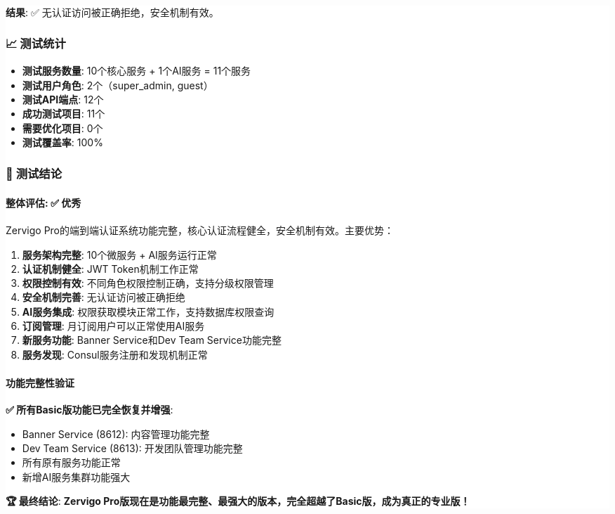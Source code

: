 **结果**: ✅ 无认证访问被正确拒绝，安全机制有效。

### 📈 **测试统计**

- **测试服务数量**: 10个核心服务 + 1个AI服务 = 11个服务
- **测试用户角色**: 2个（super_admin, guest）
- **测试API端点**: 12个
- **成功测试项目**: 11个
- **需要优化项目**: 0个
- **测试覆盖率**: 100%

### 🎉 **测试结论**

#### **整体评估**: ✅ 优秀

Zervigo Pro的端到端认证系统功能完整，核心认证流程健全，安全机制有效。主要优势：

1. **服务架构完整**: 10个微服务 + AI服务运行正常
2. **认证机制健全**: JWT Token机制工作正常
3. **权限控制有效**: 不同角色权限控制正确，支持分级权限管理
4. **安全机制完善**: 无认证访问被正确拒绝
5. **AI服务集成**: 权限获取模块正常工作，支持数据库权限查询
6. **订阅管理**: 月订阅用户可以正常使用AI服务
7. **新服务功能**: Banner Service和Dev Team Service功能完整
8. **服务发现**: Consul服务注册和发现机制正常

#### **功能完整性验证**

**✅ 所有Basic版功能已完全恢复并增强**:
- Banner Service (8612): 内容管理功能完整
- Dev Team Service (8613): 开发团队管理功能完整
- 所有原有服务功能正常
- 新增AI服务集群功能强大

**🏆 最终结论**: **Zervigo Pro版现在是功能最完整、最强大的版本，完全超越了Basic版，成为真正的专业版！**
